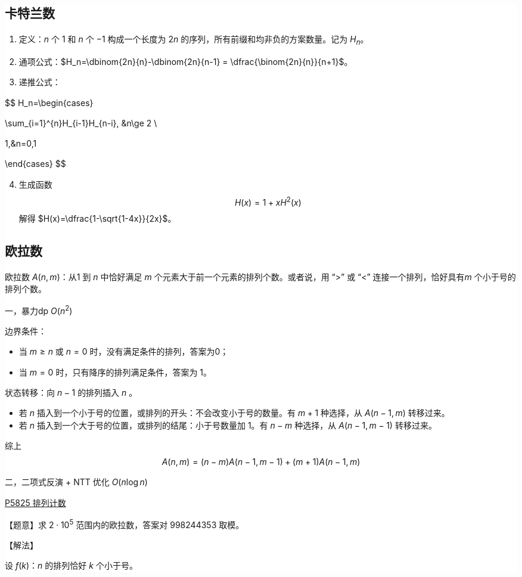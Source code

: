 

## 卡特兰数

1. 定义：$n$ 个 $1$ 和 $n$ 个 $-1$ 构成一个长度为 $2n$ 的序列，所有前缀和均非负的方案数量。记为 $H_n$。

2. 通项公式：$H_n=\dbinom{2n}{n}-\dbinom{2n}{n-1} = \dfrac{\binom{2n}{n}}{n+1}$。

3. 递推公式：

$$
H_n=\begin{cases}

\sum_{i=1}^{n}H_{i-1}H_{n-i}, &n\ge 2 \\

1,&n=0,1

\end{cases}
$$

4. 生成函数
    $$
    H(x)=1+x H^2(x)
    $$
    解得 $H(x)=\dfrac{1-\sqrt{1-4x}}{2x}$。



## 欧拉数

欧拉数 $A(n,m)$：从$1$ 到 $n$ 中恰好满足 $m$ 个元素大于前一个元素的排列个数。或者说，用 “>” 或 “<” 连接一个排列，恰好具有$m$ 个小于号的排列个数。

一，暴力dp $O(n^2)$

边界条件：

- 当 $m\ge n$ 或 $n=0$ 时，没有满足条件的排列，答案为$0$；

- 当 $m = 0$ 时，只有降序的排列满足条件，答案为 $1$。

状态转移：向 $n-1$ 的排列插入 $n$ 。

- 若 $n$ 插入到一个小于号的位置，或排列的开头：不会改变小于号的数量。有 $m+1$ 种选择，从 $A(n-1,m)$ 转移过来。
- 若 $n$ 插入到一个大于号的位置，或排列的结尾：小于号数量加 $1$。有 $n-m$ 种选择，从 $A(n-1,m-1)$ 转移过来。

综上
$$
A(n,m) = (n-m)A(n-1,m-1) + (m+1)A(n-1,m)
$$


二，二项式反演 + NTT 优化 $O(n\log n)$

[P5825 排列计数](https://www.luogu.com.cn/problem/P5825)

【题意】求 $2\cdot 10^5$ 范围内的欧拉数，答案对 $998244353$ 取模。

【解法】

设 $f(k)$：$n$ 的排列恰好 $k$ 个小于号。
